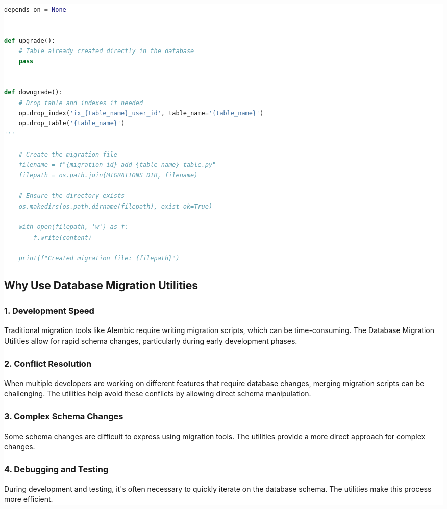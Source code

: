 ```python
depends_on = None


def upgrade():
    # Table already created directly in the database
    pass


def downgrade():
    # Drop table and indexes if needed
    op.drop_index('ix_{table_name}_user_id', table_name='{table_name}')
    op.drop_table('{table_name}')
'''
    
    # Create the migration file
    filename = f"{migration_id}_add_{table_name}_table.py"
    filepath = os.path.join(MIGRATIONS_DIR, filename)
    
    # Ensure the directory exists
    os.makedirs(os.path.dirname(filepath), exist_ok=True)
    
    with open(filepath, 'w') as f:
        f.write(content)
    
    print(f"Created migration file: {filepath}")
```

## Why Use Database Migration Utilities

### 1. Development Speed

Traditional migration tools like Alembic require writing migration scripts, which can be time-consuming. The Database Migration Utilities allow for rapid schema changes, particularly during early development phases.

### 2. Conflict Resolution

When multiple developers are working on different features that require database changes, merging migration scripts can be challenging. The utilities help avoid these conflicts by allowing direct schema manipulation.

### 3. Complex Schema Changes

Some schema changes are difficult to express using migration tools. The utilities provide a more direct approach for complex changes.

### 4. Debugging and Testing

During development and testing, it's often necessary to quickly iterate on the database schema. The utilities make this process more efficient.
